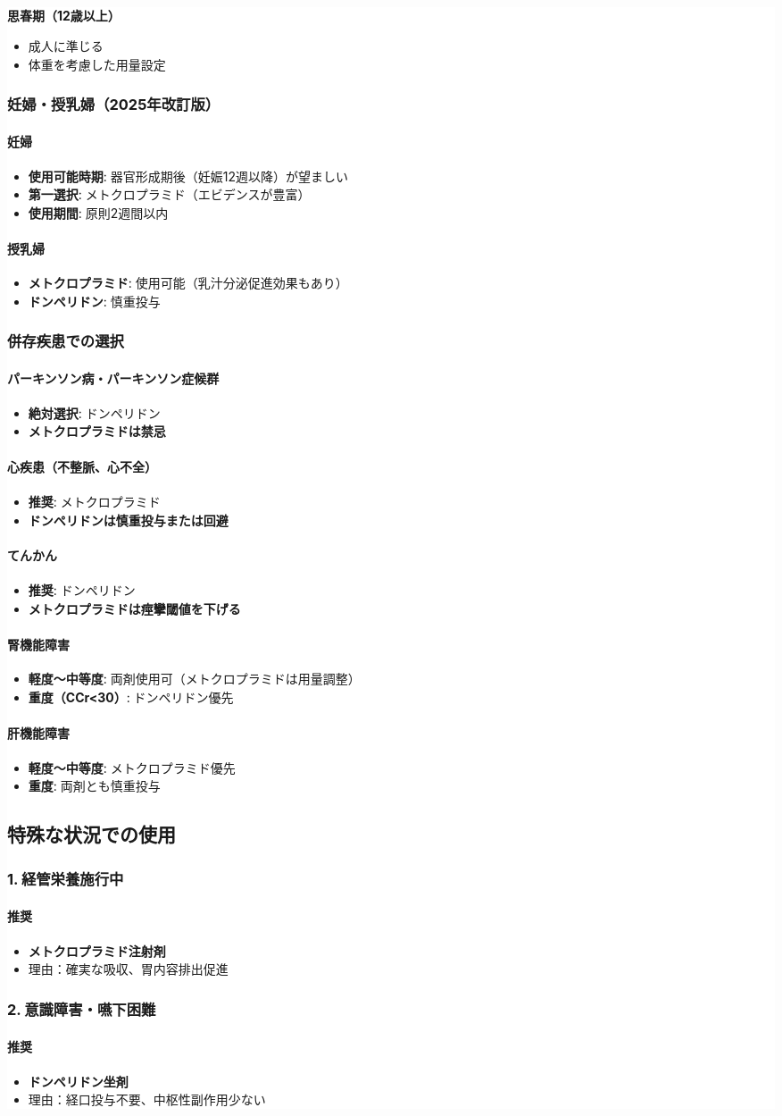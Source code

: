 **思春期（12歳以上）**
- 成人に準じる
- 体重を考慮した用量設定

### 妊婦・授乳婦（2025年改訂版）

#### 妊婦
- **使用可能時期**: 器官形成期後（妊娠12週以降）が望ましい
- **第一選択**: メトクロプラミド（エビデンスが豊富）
- **使用期間**: 原則2週間以内

#### 授乳婦
- **メトクロプラミド**: 使用可能（乳汁分泌促進効果もあり）
- **ドンペリドン**: 慎重投与

### 併存疾患での選択

#### パーキンソン病・パーキンソン症候群
- **絶対選択**: ドンペリドン
- **メトクロプラミドは禁忌**

#### 心疾患（不整脈、心不全）
- **推奨**: メトクロプラミド
- **ドンペリドンは慎重投与または回避**

#### てんかん
- **推奨**: ドンペリドン
- **メトクロプラミドは痙攣閾値を下げる**

#### 腎機能障害
- **軽度〜中等度**: 両剤使用可（メトクロプラミドは用量調整）
- **重度（CCr<30）**: ドンペリドン優先

#### 肝機能障害
- **軽度〜中等度**: メトクロプラミド優先
- **重度**: 両剤とも慎重投与

## 特殊な状況での使用

### 1. 経管栄養施行中

#### 推奨
- **メトクロプラミド注射剤**
- 理由：確実な吸収、胃内容排出促進

### 2. 意識障害・嚥下困難

#### 推奨
- **ドンペリドン坐剤**
- 理由：経口投与不要、中枢性副作用少ない
